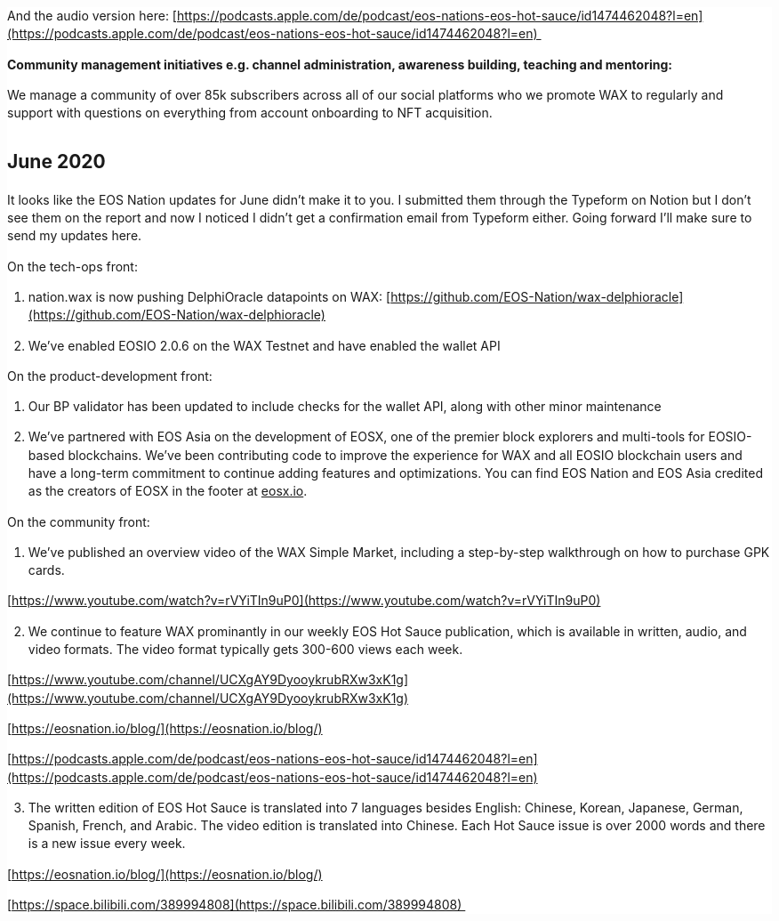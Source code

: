 And the audio version here: [https://podcasts.apple.com/de/podcast/eos-nations-eos-hot-sauce/id1474462048?l=en](https://podcasts.apple.com/de/podcast/eos-nations-eos-hot-sauce/id1474462048?l=en) 

**Community management initiatives e.g. channel administration, awareness building, teaching and mentoring:**

We manage a community of over 85k subscribers across all of our social platforms who we promote WAX to regularly and support with questions on everything from account onboarding to NFT acquisition.

## **June 2020**

It looks like the EOS Nation updates for June didn’t make it to you. I submitted them through the Typeform on Notion but I don’t see them on the report and now I noticed I didn’t get a confirmation email from Typeform either. Going forward I’ll make sure to send my updates here.

On the tech-ops front:

1) nation.wax is now pushing DelphiOracle datapoints on WAX: [https://github.com/EOS-Nation/wax-delphioracle](https://github.com/EOS-Nation/wax-delphioracle)

2) We’ve enabled EOSIO 2.0.6 on the WAX Testnet and have enabled the wallet API

On the product-development front:

1) Our BP validator has been updated to include checks for the wallet API, along with other minor maintenance

2) We’ve partnered with EOS Asia on the development of EOSX, one of the premier block explorers and multi-tools for EOSIO-based blockchains. We’ve been contributing code to improve the experience for WAX and all EOSIO blockchain users and have a long-term commitment to continue adding features and optimizations. You can find EOS Nation and EOS Asia credited as the creators of EOSX in the footer at [eosx.io](http://eosx.io/).

On the community front:

1) We’ve published an overview video of the WAX Simple Market, including a step-by-step walkthrough on how to purchase GPK cards.

[https://www.youtube.com/watch?v=rVYiTIn9uP0](https://www.youtube.com/watch?v=rVYiTIn9uP0)

2) We continue to feature WAX prominantly in our weekly EOS Hot Sauce publication, which is available in written, audio, and video formats. The video format typically gets 300-600 views each week.

[https://www.youtube.com/channel/UCXgAY9DyooykrubRXw3xK1g](https://www.youtube.com/channel/UCXgAY9DyooykrubRXw3xK1g)

[https://eosnation.io/blog/](https://eosnation.io/blog/)

[https://podcasts.apple.com/de/podcast/eos-nations-eos-hot-sauce/id1474462048?l=en](https://podcasts.apple.com/de/podcast/eos-nations-eos-hot-sauce/id1474462048?l=en)

3) The written edition of EOS Hot Sauce is translated into 7 languages besides English: Chinese, Korean, Japanese, German, Spanish, French, and Arabic. The video edition is translated into Chinese. Each Hot Sauce issue is over 2000 words and there is a new issue every week.

[https://eosnation.io/blog/](https://eosnation.io/blog/)

[https://space.bilibili.com/389994808](https://space.bilibili.com/389994808) 
